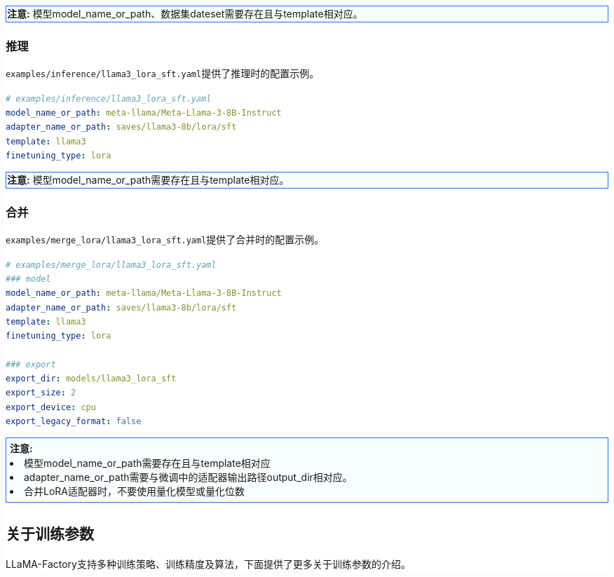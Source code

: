 <div style="padding: 1px; margin-bottom: 1px; border: 1px solid #1a73e8; background-color: #f8ffff;">
    <strong>注意:</strong> 模型model_name_or_path、数据集dateset需要存在且与template相对应。</li>
</div>



### 推理

`examples/inference/llama3_lora_sft.yaml`提供了推理时的配置示例。

```yaml
# examples/inference/llama3_lora_sft.yaml
model_name_or_path: meta-llama/Meta-Llama-3-8B-Instruct
adapter_name_or_path: saves/llama3-8b/lora/sft
template: llama3
finetuning_type: lora
```

<div style="padding: 1px; margin-bottom: 1px; border: 1px solid #1a73e8; background-color: #f8ffff;">
    <strong>注意:</strong> 模型model_name_or_path需要存在且与template相对应。</li>
</div>

### 合并

`examples/merge_lora/llama3_lora_sft.yaml`提供了合并时的配置示例。

```yaml
# examples/merge_lora/llama3_lora_sft.yaml
### model
model_name_or_path: meta-llama/Meta-Llama-3-8B-Instruct
adapter_name_or_path: saves/llama3-8b/lora/sft
template: llama3
finetuning_type: lora

### export
export_dir: models/llama3_lora_sft
export_size: 2
export_device: cpu
export_legacy_format: false
```

<div style="padding: 5px; margin-bottom: 5px; border: 1px solid #1a73e8; background-color: #f8ffff;">
    <strong>注意:</strong> 
    <li>模型model_name_or_path需要存在且与template相对应</li><li>adapter_name_or_path需要与微调中的适配器输出路径output_dir相对应。</li></pre>
<li>合并LoRA适配器时，不要使用量化模型或量化位数</li>
</div>



## 关于训练参数

LLaMA-Factory支持多种训练策略、训练精度及算法，下面提供了更多关于训练参数的介绍。
